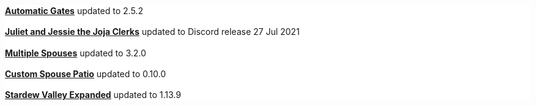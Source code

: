 **[Automatic Gates](https://www.nexusmods.com/stardewvalley/mods/3109)** updated to 2.5.2

**[Juliet and Jessie the Joja Clerks](https://www.nexusmods.com/stardewvalley/mods/6398)** updated to Discord release 27 Jul 2021

**[Multiple Spouses](https://www.nexusmods.com/stardewvalley/mods/6227)** updated to 3.2.0

**[Custom Spouse Patio](https://www.nexusmods.com/stardewvalley/mods/6630)** updated to 0.10.0

**[Stardew Valley Expanded](https://www.nexusmods.com/stardewvalley/mods/3753)** updated to 1.13.9

